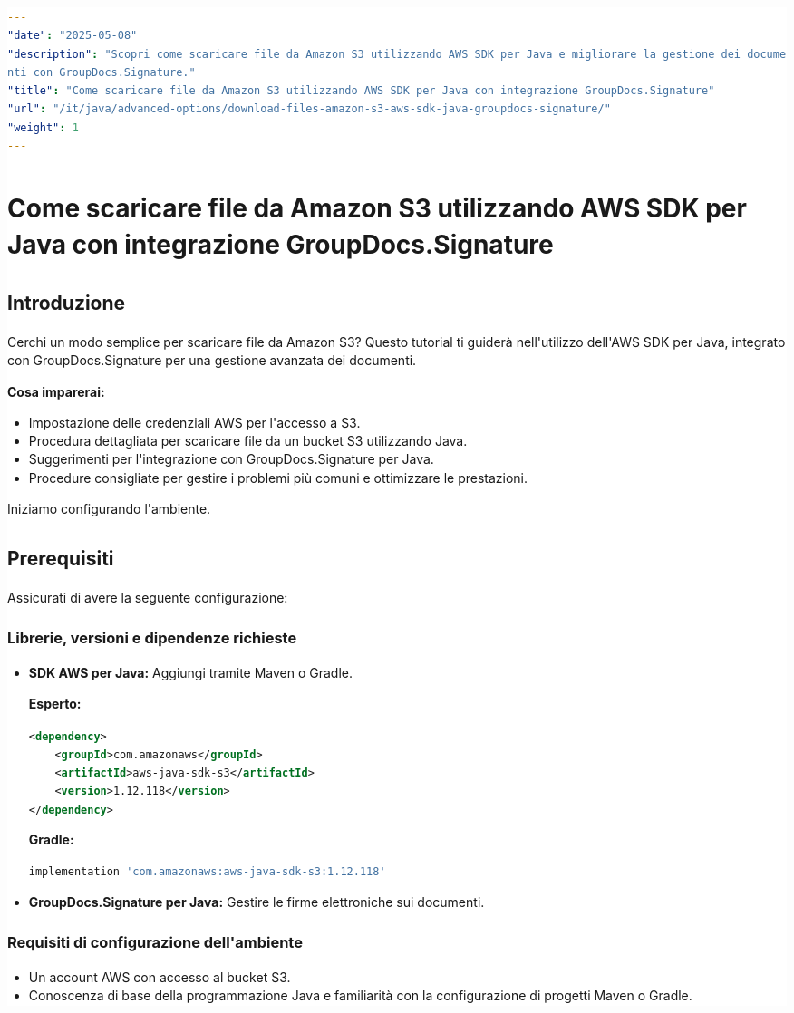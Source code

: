 ```yaml
---
"date": "2025-05-08"
"description": "Scopri come scaricare file da Amazon S3 utilizzando AWS SDK per Java e migliorare la gestione dei documenti con GroupDocs.Signature."
"title": "Come scaricare file da Amazon S3 utilizzando AWS SDK per Java con integrazione GroupDocs.Signature"
"url": "/it/java/advanced-options/download-files-amazon-s3-aws-sdk-java-groupdocs-signature/"
"weight": 1
---
```


# Come scaricare file da Amazon S3 utilizzando AWS SDK per Java con integrazione GroupDocs.Signature

## Introduzione

Cerchi un modo semplice per scaricare file da Amazon S3? Questo tutorial ti guiderà nell'utilizzo dell'AWS SDK per Java, integrato con GroupDocs.Signature per una gestione avanzata dei documenti.

**Cosa imparerai:**
- Impostazione delle credenziali AWS per l'accesso a S3.
- Procedura dettagliata per scaricare file da un bucket S3 utilizzando Java.
- Suggerimenti per l'integrazione con GroupDocs.Signature per Java.
- Procedure consigliate per gestire i problemi più comuni e ottimizzare le prestazioni.

Iniziamo configurando l'ambiente.

## Prerequisiti

Assicurati di avere la seguente configurazione:

### Librerie, versioni e dipendenze richieste
- **SDK AWS per Java:** Aggiungi tramite Maven o Gradle.
  
  **Esperto:**
  ```xml
  <dependency>
      <groupId>com.amazonaws</groupId>
      <artifactId>aws-java-sdk-s3</artifactId>
      <version>1.12.118</version>
  </dependency>
  ```
  
  **Gradle:**
  ```gradle
  implementation 'com.amazonaws:aws-java-sdk-s3:1.12.118'
  ```
- **GroupDocs.Signature per Java:** Gestire le firme elettroniche sui documenti.

### Requisiti di configurazione dell'ambiente
- Un account AWS con accesso al bucket S3.
- Conoscenza di base della programmazione Java e familiarità con la configurazione di progetti Maven o Gradle.
